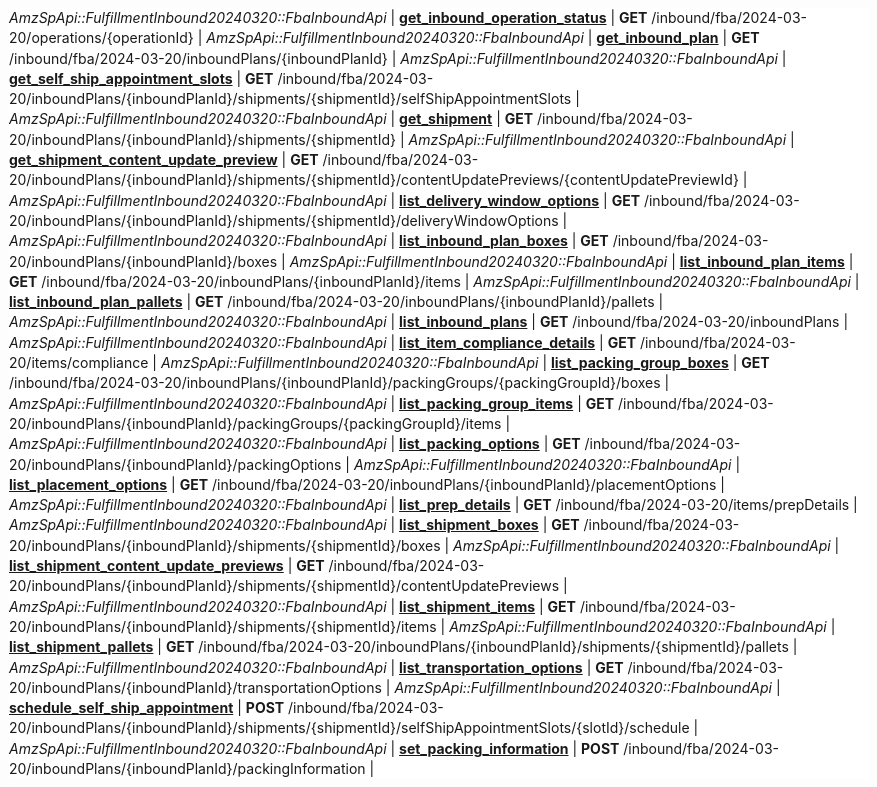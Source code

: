 *AmzSpApi::FulfillmentInbound20240320::FbaInboundApi* | [**get_inbound_operation_status**](docs/FbaInboundApi.md#get_inbound_operation_status) | **GET** /inbound/fba/2024-03-20/operations/{operationId} | 
*AmzSpApi::FulfillmentInbound20240320::FbaInboundApi* | [**get_inbound_plan**](docs/FbaInboundApi.md#get_inbound_plan) | **GET** /inbound/fba/2024-03-20/inboundPlans/{inboundPlanId} | 
*AmzSpApi::FulfillmentInbound20240320::FbaInboundApi* | [**get_self_ship_appointment_slots**](docs/FbaInboundApi.md#get_self_ship_appointment_slots) | **GET** /inbound/fba/2024-03-20/inboundPlans/{inboundPlanId}/shipments/{shipmentId}/selfShipAppointmentSlots | 
*AmzSpApi::FulfillmentInbound20240320::FbaInboundApi* | [**get_shipment**](docs/FbaInboundApi.md#get_shipment) | **GET** /inbound/fba/2024-03-20/inboundPlans/{inboundPlanId}/shipments/{shipmentId} | 
*AmzSpApi::FulfillmentInbound20240320::FbaInboundApi* | [**get_shipment_content_update_preview**](docs/FbaInboundApi.md#get_shipment_content_update_preview) | **GET** /inbound/fba/2024-03-20/inboundPlans/{inboundPlanId}/shipments/{shipmentId}/contentUpdatePreviews/{contentUpdatePreviewId} | 
*AmzSpApi::FulfillmentInbound20240320::FbaInboundApi* | [**list_delivery_window_options**](docs/FbaInboundApi.md#list_delivery_window_options) | **GET** /inbound/fba/2024-03-20/inboundPlans/{inboundPlanId}/shipments/{shipmentId}/deliveryWindowOptions | 
*AmzSpApi::FulfillmentInbound20240320::FbaInboundApi* | [**list_inbound_plan_boxes**](docs/FbaInboundApi.md#list_inbound_plan_boxes) | **GET** /inbound/fba/2024-03-20/inboundPlans/{inboundPlanId}/boxes | 
*AmzSpApi::FulfillmentInbound20240320::FbaInboundApi* | [**list_inbound_plan_items**](docs/FbaInboundApi.md#list_inbound_plan_items) | **GET** /inbound/fba/2024-03-20/inboundPlans/{inboundPlanId}/items | 
*AmzSpApi::FulfillmentInbound20240320::FbaInboundApi* | [**list_inbound_plan_pallets**](docs/FbaInboundApi.md#list_inbound_plan_pallets) | **GET** /inbound/fba/2024-03-20/inboundPlans/{inboundPlanId}/pallets | 
*AmzSpApi::FulfillmentInbound20240320::FbaInboundApi* | [**list_inbound_plans**](docs/FbaInboundApi.md#list_inbound_plans) | **GET** /inbound/fba/2024-03-20/inboundPlans | 
*AmzSpApi::FulfillmentInbound20240320::FbaInboundApi* | [**list_item_compliance_details**](docs/FbaInboundApi.md#list_item_compliance_details) | **GET** /inbound/fba/2024-03-20/items/compliance | 
*AmzSpApi::FulfillmentInbound20240320::FbaInboundApi* | [**list_packing_group_boxes**](docs/FbaInboundApi.md#list_packing_group_boxes) | **GET** /inbound/fba/2024-03-20/inboundPlans/{inboundPlanId}/packingGroups/{packingGroupId}/boxes | 
*AmzSpApi::FulfillmentInbound20240320::FbaInboundApi* | [**list_packing_group_items**](docs/FbaInboundApi.md#list_packing_group_items) | **GET** /inbound/fba/2024-03-20/inboundPlans/{inboundPlanId}/packingGroups/{packingGroupId}/items | 
*AmzSpApi::FulfillmentInbound20240320::FbaInboundApi* | [**list_packing_options**](docs/FbaInboundApi.md#list_packing_options) | **GET** /inbound/fba/2024-03-20/inboundPlans/{inboundPlanId}/packingOptions | 
*AmzSpApi::FulfillmentInbound20240320::FbaInboundApi* | [**list_placement_options**](docs/FbaInboundApi.md#list_placement_options) | **GET** /inbound/fba/2024-03-20/inboundPlans/{inboundPlanId}/placementOptions | 
*AmzSpApi::FulfillmentInbound20240320::FbaInboundApi* | [**list_prep_details**](docs/FbaInboundApi.md#list_prep_details) | **GET** /inbound/fba/2024-03-20/items/prepDetails | 
*AmzSpApi::FulfillmentInbound20240320::FbaInboundApi* | [**list_shipment_boxes**](docs/FbaInboundApi.md#list_shipment_boxes) | **GET** /inbound/fba/2024-03-20/inboundPlans/{inboundPlanId}/shipments/{shipmentId}/boxes | 
*AmzSpApi::FulfillmentInbound20240320::FbaInboundApi* | [**list_shipment_content_update_previews**](docs/FbaInboundApi.md#list_shipment_content_update_previews) | **GET** /inbound/fba/2024-03-20/inboundPlans/{inboundPlanId}/shipments/{shipmentId}/contentUpdatePreviews | 
*AmzSpApi::FulfillmentInbound20240320::FbaInboundApi* | [**list_shipment_items**](docs/FbaInboundApi.md#list_shipment_items) | **GET** /inbound/fba/2024-03-20/inboundPlans/{inboundPlanId}/shipments/{shipmentId}/items | 
*AmzSpApi::FulfillmentInbound20240320::FbaInboundApi* | [**list_shipment_pallets**](docs/FbaInboundApi.md#list_shipment_pallets) | **GET** /inbound/fba/2024-03-20/inboundPlans/{inboundPlanId}/shipments/{shipmentId}/pallets | 
*AmzSpApi::FulfillmentInbound20240320::FbaInboundApi* | [**list_transportation_options**](docs/FbaInboundApi.md#list_transportation_options) | **GET** /inbound/fba/2024-03-20/inboundPlans/{inboundPlanId}/transportationOptions | 
*AmzSpApi::FulfillmentInbound20240320::FbaInboundApi* | [**schedule_self_ship_appointment**](docs/FbaInboundApi.md#schedule_self_ship_appointment) | **POST** /inbound/fba/2024-03-20/inboundPlans/{inboundPlanId}/shipments/{shipmentId}/selfShipAppointmentSlots/{slotId}/schedule | 
*AmzSpApi::FulfillmentInbound20240320::FbaInboundApi* | [**set_packing_information**](docs/FbaInboundApi.md#set_packing_information) | **POST** /inbound/fba/2024-03-20/inboundPlans/{inboundPlanId}/packingInformation | 